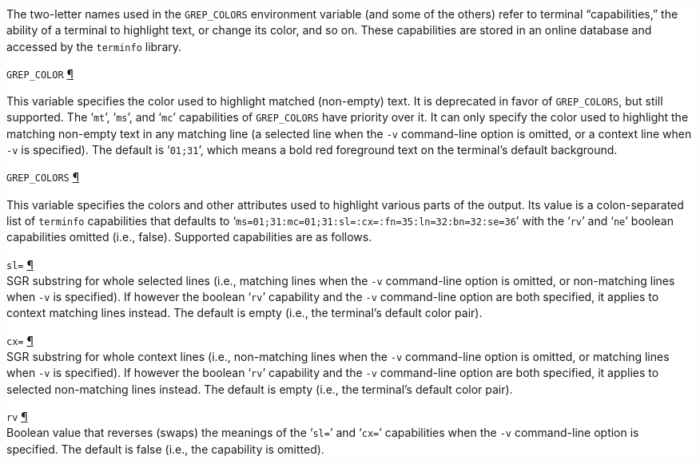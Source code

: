 The two-letter names used in the `GREP_COLORS` environment variable (and
some of the others) refer to terminal “capabilities,” the ability of a
terminal to highlight text, or change its color, and so on. These
capabilities are stored in an online database and accessed by the
`terminfo` library.

<span id="index-environment-variables"></span>

`GREP_COLOR` <a href="#index-GREP_005fCOLOR-environment-variable"
class="copiable-anchor">¶</a>  
<span id="index-highlight-markers"></span>

This variable specifies the color used to highlight matched (non-empty)
text. It is deprecated in favor of `GREP_COLORS`, but still supported.
The ‘`mt`’, ‘`ms`’, and ‘`mc`’ capabilities of `GREP_COLORS` have
priority over it. It can only specify the color used to highlight the
matching non-empty text in any matching line (a selected line when the
`-v` command-line option is omitted, or a context line when `-v` is
specified). The default is ‘`01;31`’, which means a bold red foreground
text on the terminal’s default background.

`GREP_COLORS` <a href="#index-GREP_005fCOLORS-environment-variable"
class="copiable-anchor">¶</a>  
<span id="index-highlight-markers-1"></span>

This variable specifies the colors and other attributes used to
highlight various parts of the output. Its value is a colon-separated
list of `terminfo` capabilities that defaults to
‘`ms=01;31:mc=01;31:sl=:cx=:fn=35:ln=32:bn=32:se=36`’ with the ‘`rv`’
and ‘`ne`’ boolean capabilities omitted (i.e., false). Supported
capabilities are as follows.

`sl=` <a href="#index-sl-GREP_005fCOLORS-capability"
class="copiable-anchor">¶</a>  
SGR substring for whole selected lines (i.e., matching lines when the
`-v` command-line option is omitted, or non-matching lines when `-v` is
specified). If however the boolean ‘`rv`’ capability and the `-v`
command-line option are both specified, it applies to context matching
lines instead. The default is empty (i.e., the terminal’s default color
pair).

`cx=` <a href="#index-cx-GREP_005fCOLORS-capability"
class="copiable-anchor">¶</a>  
SGR substring for whole context lines (i.e., non-matching lines when the
`-v` command-line option is omitted, or matching lines when `-v` is
specified). If however the boolean ‘`rv`’ capability and the `-v`
command-line option are both specified, it applies to selected
non-matching lines instead. The default is empty (i.e., the terminal’s
default color pair).

`rv` <a href="#index-rv-GREP_005fCOLORS-capability"
class="copiable-anchor">¶</a>  
Boolean value that reverses (swaps) the meanings of the ‘`sl=`’ and
‘`cx=`’ capabilities when the `-v` command-line option is specified. The
default is false (i.e., the capability is omitted).

